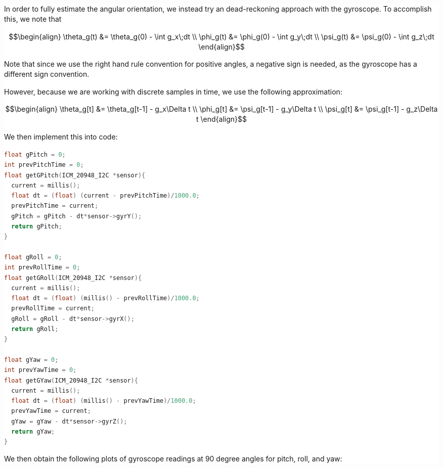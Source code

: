 In order to fully estimate the angular orientation, we instead try an dead-reckoning approach with the gyroscope. To accomplish this, we note that

$$\begin{align}
  \theta_g(t) &= \theta_g(0) - \int g_x\;dt \\
  \phi_g(t) &= \phi_g(0) - \int g_y\;dt \\
  \psi_g(t) &= \psi_g(0) - \int g_z\;dt 
\end{align}$$

Note that since we use the right hand rule convention for positive angles, a negative sign is needed, as the gyroscope has a different sign convention.

However, because we are working with discrete samples in time, we use the following approximation:

$$\begin{align}
  \theta_g[t] &= \theta_g[t-1] - g_x\Delta t \\
  \phi_g[t] &= \psi_g[t-1] - g_y\Delta t \\
  \psi_g[t] &= \psi_g[t-1] - g_z\Delta t 
\end{align}$$

We then implement this into code:

```cpp
float gPitch = 0;
int prevPitchTime = 0;
float getGPitch(ICM_20948_I2C *sensor){
  current = millis();
  float dt = (float) (current - prevPitchTime)/1000.0;
  prevPitchTime = current;
  gPitch = gPitch - dt*sensor->gyrY();
  return gPitch;
}

float gRoll = 0;
int prevRollTime = 0;
float getGRoll(ICM_20948_I2C *sensor){
  current = millis();
  float dt = (float) (millis() - prevRollTime)/1000.0;
  prevRollTime = current;
  gRoll = gRoll - dt*sensor->gyrX();
  return gRoll;
}

float gYaw = 0;
int prevYawTime = 0;
float getGYaw(ICM_20948_I2C *sensor){
  current = millis();
  float dt = (float) (millis() - prevYawTime)/1000.0;
  prevYawTime = current;
  gYaw = gYaw - dt*sensor->gyrZ();
  return gYaw;
}
```

We then obtain the following plots of gyroscope readings at 90 degree angles for pitch, roll, and yaw:
